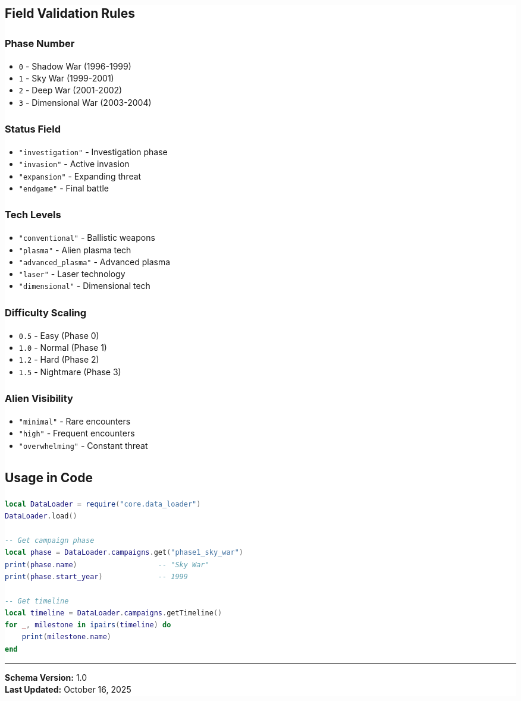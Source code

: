 ## Field Validation Rules

### Phase Number
- `0` - Shadow War (1996-1999)
- `1` - Sky War (1999-2001)
- `2` - Deep War (2001-2002)
- `3` - Dimensional War (2003-2004)

### Status Field
- `"investigation"` - Investigation phase
- `"invasion"` - Active invasion
- `"expansion"` - Expanding threat
- `"endgame"` - Final battle

### Tech Levels
- `"conventional"` - Ballistic weapons
- `"plasma"` - Alien plasma tech
- `"advanced_plasma"` - Advanced plasma
- `"laser"` - Laser technology
- `"dimensional"` - Dimensional tech

### Difficulty Scaling
- `0.5` - Easy (Phase 0)
- `1.0` - Normal (Phase 1)
- `1.2` - Hard (Phase 2)
- `1.5` - Nightmare (Phase 3)

### Alien Visibility
- `"minimal"` - Rare encounters
- `"high"` - Frequent encounters
- `"overwhelming"` - Constant threat

## Usage in Code

```lua
local DataLoader = require("core.data_loader")
DataLoader.load()

-- Get campaign phase
local phase = DataLoader.campaigns.get("phase1_sky_war")
print(phase.name)                   -- "Sky War"
print(phase.start_year)             -- 1999

-- Get timeline
local timeline = DataLoader.campaigns.getTimeline()
for _, milestone in ipairs(timeline) do
    print(milestone.name)
end
```

---

**Schema Version:** 1.0  
**Last Updated:** October 16, 2025
